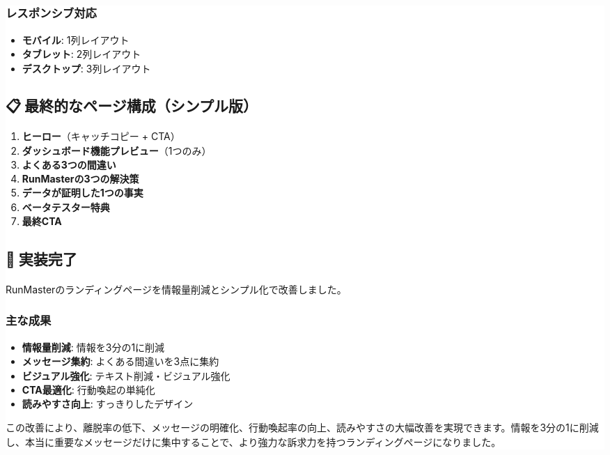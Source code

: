 ### レスポンシブ対応
- **モバイル**: 1列レイアウト
- **タブレット**: 2列レイアウト
- **デスクトップ**: 3列レイアウト

## 📋 最終的なページ構成（シンプル版）

1. **ヒーロー**（キャッチコピー + CTA）
2. **ダッシュボード機能プレビュー**（1つのみ）
3. **よくある3つの間違い**
4. **RunMasterの3つの解決策**
5. **データが証明した1つの事実**
6. **ベータテスター特典**
7. **最終CTA**

## 🎉 実装完了

RunMasterのランディングページを情報量削減とシンプル化で改善しました。

### 主な成果
- **情報量削減**: 情報を3分の1に削減
- **メッセージ集約**: よくある間違いを3点に集約
- **ビジュアル強化**: テキスト削減・ビジュアル強化
- **CTA最適化**: 行動喚起の単純化
- **読みやすさ向上**: すっきりしたデザイン

この改善により、離脱率の低下、メッセージの明確化、行動喚起率の向上、読みやすさの大幅改善を実現できます。情報を3分の1に削減し、本当に重要なメッセージだけに集中することで、より強力な訴求力を持つランディングページになりました。
